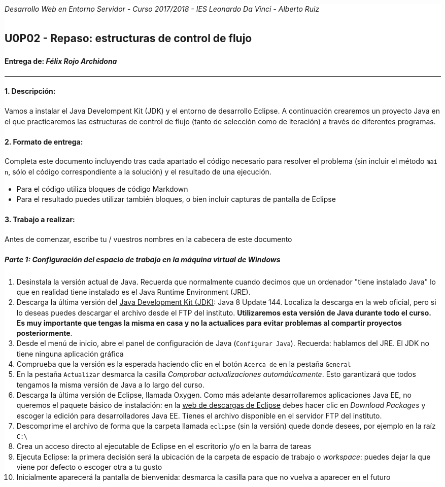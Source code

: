 ###### *Desarrollo Web en Entorno Servidor - Curso 2017/2018 - IES Leonardo Da Vinci - Alberto Ruiz*
## U0P02 - Repaso: estructuras de control de flujo
#### Entrega de: *Félix Rojo Archidona*
----
#### 1. Descripción:

Vamos a instalar el Java Develompent Kit (JDK) y el entorno de desarrollo Eclipse. A continuación crearemos un proyecto Java en el que practicaremos las estructuras de control de flujo (tanto de selección como de iteración) a través de diferentes programas.

#### 2. Formato de entrega:

Completa este documento incluyendo tras cada apartado el código necesario para resolver el problema (sin incluir el método `main`, sólo el código correspondiente a la solución) y el resultado de una ejecución.

* Para el código utiliza bloques de código Markdown
* Para el resultado puedes utilizar también bloques, o bien incluir capturas de pantalla de Eclipse

#### 3. Trabajo a realizar:

Antes de comenzar, escribe tu / vuestros nombres en la cabecera de este documento

##### Parte 1: Configuración del espacio de trabajo en la máquina virtual de Windows 

1. Desinstala la versión actual de Java. Recuerda que normalmente cuando decimos que un ordenador "tiene instalado Java" lo que en realidad tiene instalado es el Java Runtime Environment (JRE).
2. Descarga la última versión del [Java Development Kit (JDK)](http://www.oracle.com/technetwork/java/javase/downloads/jdk8-downloads-2133151.html): Java 8 Update 144. Localiza la descarga en la web oficial, pero si lo deseas puedes descargar el archivo desde el FTP del instituto. **Utilizaremos esta versión de Java durante todo el curso. Es muy importante que tengas la misma en casa y no la actualices para evitar problemas al compartir proyectos posteriormente**.
3. Desde el menú de inicio, abre el panel de configuración de Java (`Configurar Java`). Recuerda: hablamos del JRE. El JDK no tiene ninguna aplicación gráfica
4. Comprueba que la versión es la esperada haciendo clic en el botón `Acerca de` en la pestaña `General`
5. En la pestaña `Actualizar` desmarca la casilla *Comprobar actualizaciones automáticamente*. Esto garantizará que todos tengamos la misma versión de Java a lo largo del curso.
6. Descarga la última versión de Eclipse, llamada Oxygen. Como más adelante desarrollaremos aplicaciones Java EE, no queremos el paquete básico de instalación: en la [web de descargas de Eclipse](http://www.eclipse.org/downloads/) debes hacer clic en *Download Packages* y escoger la edición para desarrolladores Java EE. Tienes el archivo disponible en el servidor FTP del instituto.
7. Descomprime el archivo de forma que la carpeta llamada `eclipse` (sin la versión) quede donde desees, por ejemplo en la raíz `C:\`
8. Crea un acceso directo al ejecutable de Eclipse en el escritorio y/o en la barra de tareas
9. Ejecuta Eclipse: la primera decisión será la ubicación de la carpeta de espacio de trabajo o *workspace*: puedes dejar la que viene por defecto o escoger otra a tu gusto
10. Inicialmente aparecerá la pantalla de bienvenida: desmarca la casilla para que no vuelva a aparecer en el futuro
